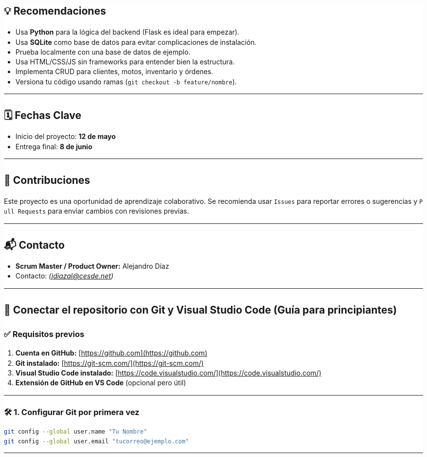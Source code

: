 
## 💡 Recomendaciones

* Usa **Python** para la lógica del backend (Flask es ideal para empezar).
* Usa **SQLite** como base de datos para evitar complicaciones de instalación.
* Prueba localmente con una base de datos de ejemplo.
* Usa HTML/CSS/JS sin frameworks para entender bien la estructura.
* Implementa CRUD para clientes, motos, inventario y órdenes.
* Versiona tu código usando ramas (`git checkout -b feature/nombre`).

---

## 🗓 Fechas Clave

* Inicio del proyecto: **12 de mayo**
* Entrega final: **8 de junio**

---

## 🤝 Contribuciones

Este proyecto es una oportunidad de aprendizaje colaborativo. Se recomienda usar `Issues` para reportar errores o sugerencias y `Pull Requests` para enviar cambios con revisiones previas.

---

## 📬 Contacto

* **Scrum Master / Product Owner:** Alejandro Díaz
* Contacto: *([jdiazal@cesde.net](mailto:jdiazal@cesde.net))*

---

## 🔗 Conectar el repositorio con Git y Visual Studio Code (Guía para principiantes)

### ✅ Requisitos previos

1. **Cuenta en GitHub:** [https://github.com](https://github.com)
2. **Git instalado:** [https://git-scm.com/](https://git-scm.com/)
3. **Visual Studio Code instalado:** [https://code.visualstudio.com/](https://code.visualstudio.com/)
4. **Extensión de GitHub en VS Code** (opcional pero útil)

---

### 🛠️ 1. Configurar Git por primera vez

```bash
git config --global user.name "Tu Nombre"
git config --global user.email "tucorreo@ejemplo.com"
```

---